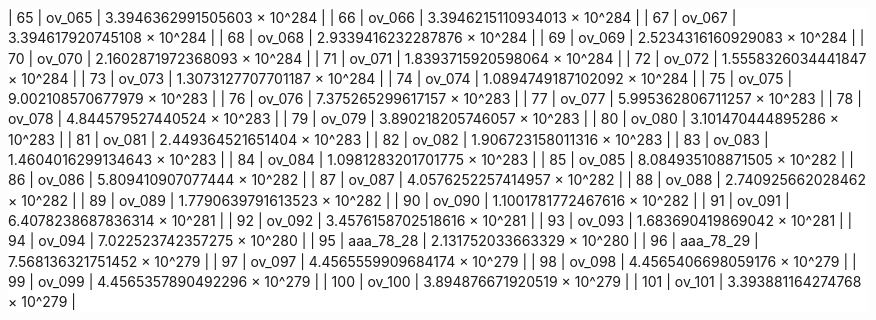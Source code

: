 | 65 | ov_065 | 3.3946362991505603 × 10^284 |
| 66 | ov_066 | 3.3946215110934013 × 10^284 |
| 67 | ov_067 | 3.394617920745108 × 10^284 |
| 68 | ov_068 | 2.9339416232287876 × 10^284 |
| 69 | ov_069 | 2.5234316160929083 × 10^284 |
| 70 | ov_070 | 2.1602871972368093 × 10^284 |
| 71 | ov_071 | 1.8393715920598064 × 10^284 |
| 72 | ov_072 | 1.5558326034441847 × 10^284 |
| 73 | ov_073 | 1.3073127707701187 × 10^284 |
| 74 | ov_074 | 1.0894749187102092 × 10^284 |
| 75 | ov_075 | 9.002108570677979 × 10^283 |
| 76 | ov_076 | 7.375265299617157 × 10^283 |
| 77 | ov_077 | 5.995362806711257 × 10^283 |
| 78 | ov_078 | 4.844579527440524 × 10^283 |
| 79 | ov_079 | 3.890218205746057 × 10^283 |
| 80 | ov_080 | 3.101470444895286 × 10^283 |
| 81 | ov_081 | 2.449364521651404 × 10^283 |
| 82 | ov_082 | 1.906723158011316 × 10^283 |
| 83 | ov_083 | 1.4604016299134643 × 10^283 |
| 84 | ov_084 | 1.0981283201701775 × 10^283 |
| 85 | ov_085 | 8.084935108871505 × 10^282 |
| 86 | ov_086 | 5.809410907077444 × 10^282 |
| 87 | ov_087 | 4.0576252257414957 × 10^282 |
| 88 | ov_088 | 2.740925662028462 × 10^282 |
| 89 | ov_089 | 1.7790639791613523 × 10^282 |
| 90 | ov_090 | 1.1001781772467616 × 10^282 |
| 91 | ov_091 | 6.4078238687836314 × 10^281 |
| 92 | ov_092 | 3.4576158702518616 × 10^281 |
| 93 | ov_093 | 1.683690419869042 × 10^281 |
| 94 | ov_094 | 7.022523742357275 × 10^280 |
| 95 | aaa_78_28 | 2.131752033663329 × 10^280 |
| 96 | aaa_78_29 | 7.568136321751452 × 10^279 |
| 97 | ov_097 | 4.4565559909684174 × 10^279 |
| 98 | ov_098 | 4.4565406698059176 × 10^279 |
| 99 | ov_099 | 4.4565357890492296 × 10^279 |
| 100 | ov_100 | 3.894876671920519 × 10^279 |
| 101 | ov_101 | 3.393881164274768 × 10^279 |